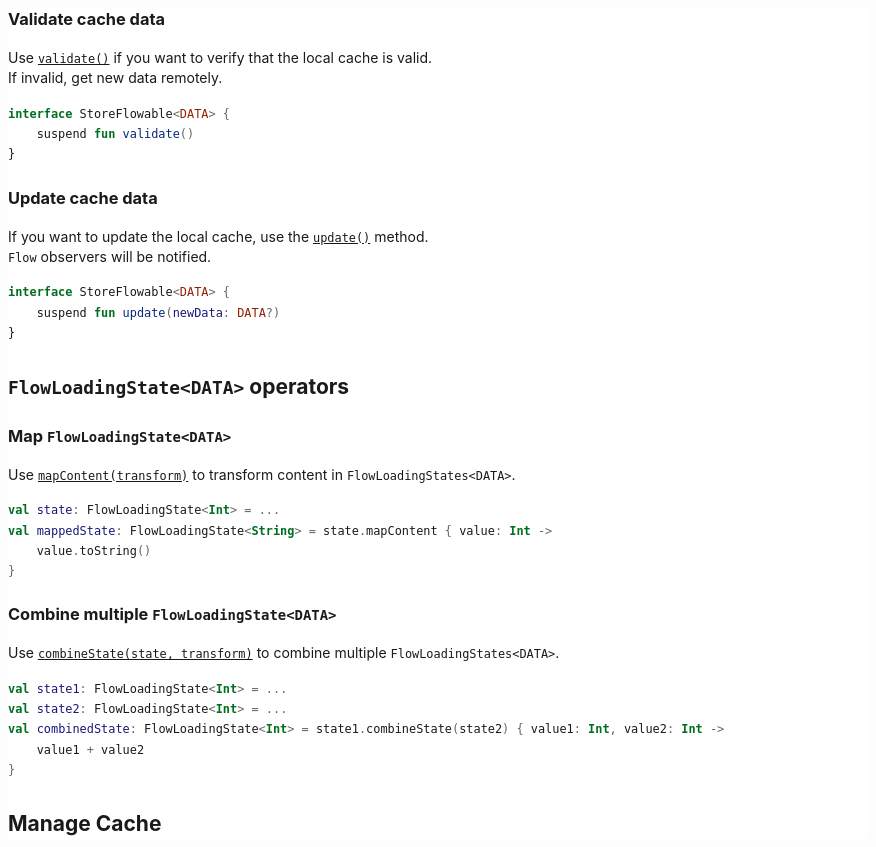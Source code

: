 ### Validate cache data

Use [`validate()`](storeflowable/src/main/java/com/kazakago/storeflowable/StoreFlowable.kt) if you want to verify that the local cache is valid.  
If invalid, get new data remotely.

```kotlin
interface StoreFlowable<DATA> {
    suspend fun validate()
}
```

### Update cache data

If you want to update the local cache, use the [`update()`](storeflowable/src/main/java/com/kazakago/storeflowable/StoreFlowable.kt) method.  
`Flow` observers will be notified.

```kotlin
interface StoreFlowable<DATA> {
    suspend fun update(newData: DATA?)
}
```

## `FlowLoadingState<DATA>` operators

### Map `FlowLoadingState<DATA>`

Use [`mapContent(transform)`](storeflowable-core/src/main/java/com/kazakago/storeflowable/core/FlowLoadingStateMapper.kt) to transform content in `FlowLoadingStates<DATA>`.

```kotlin
val state: FlowLoadingState<Int> = ...
val mappedState: FlowLoadingState<String> = state.mapContent { value: Int ->
    value.toString()
}
```

### Combine multiple `FlowLoadingState<DATA>`

Use [`combineState(state, transform)`](storeflowable-core/src/main/java/com/kazakago/storeflowable/core/FlowLoadingStateCombiner.kt) to combine multiple `FlowLoadingStates<DATA>`.

```kotlin
val state1: FlowLoadingState<Int> = ...
val state2: FlowLoadingState<Int> = ...
val combinedState: FlowLoadingState<Int> = state1.combineState(state2) { value1: Int, value2: Int ->
    value1 + value2
}
```

## Manage Cache
